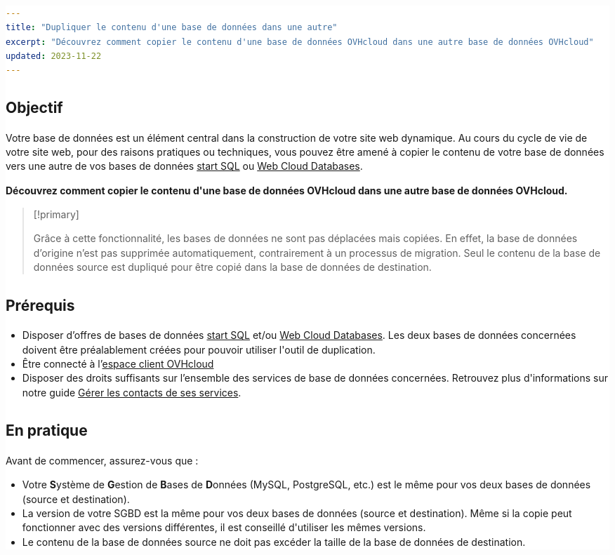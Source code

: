 ```yaml
---
title: "Dupliquer le contenu d'une base de données dans une autre"
excerpt: "Découvrez comment copier le contenu d'une base de données OVHcloud dans une autre base de données OVHcloud"
updated: 2023-11-22
---
```


## Objectif

Votre base de données est un élément central dans la construction de votre site web dynamique. Au cours du cycle de vie de votre site web, pour des raisons pratiques ou techniques, vous pouvez être amené à copier le contenu de votre base de données vers une autre de vos bases de données [start SQL](https://www.ovhcloud.com/fr-ca/web-hosting/options/start-sql/) ou [Web Cloud Databases](https://www.ovhcloud.com/fr-ca/web-cloud/databases/).

**Découvrez comment copier le contenu d'une base de données OVHcloud dans une autre base de données OVHcloud.**

> [!primary]
>
> Grâce à cette fonctionnalité, les bases de données ne sont pas déplacées mais copiées. En effet, la base de données d’origine n’est pas supprimée automatiquement, contrairement à un processus de migration. Seul le contenu de la base de données source est dupliqué pour être copié dans la base de données de destination.
>

## Prérequis

- Disposer d’offres de bases de données [start SQL](https://www.ovhcloud.com/fr-ca/web-hosting/options/start-sql/) et/ou [Web Cloud Databases](https://www.ovhcloud.com/fr-ca/web-cloud/databases/). Les deux bases de données concernées doivent être préalablement créées pour pouvoir utiliser l'outil de duplication.
- Être connecté à l’[espace client OVHcloud](https://ca.ovh.com/auth/?action=gotomanager&from=https://www.ovh.com/ca/fr/&ovhSubsidiary=qc)
- Disposer des droits suffisants sur l’ensemble des services de base de données concernées. Retrouvez plus d'informations sur notre guide [Gérer les contacts de ses services](/pages/account_and_service_management/account_information/managing_contacts).

## En pratique

Avant de commencer, assurez-vous que :

- Votre **S**ystème de **G**estion de **B**ases de **D**onnées (MySQL, PostgreSQL, etc.) est le même pour vos deux bases de données (source et destination).
- La version de votre SGBD est la même pour vos deux bases de données (source et destination). Même si la copie peut fonctionner avec des versions différentes, il est conseillé d'utiliser les mêmes versions.
- Le contenu de la base de données source ne doit pas excéder la taille de la base de données de destination.
